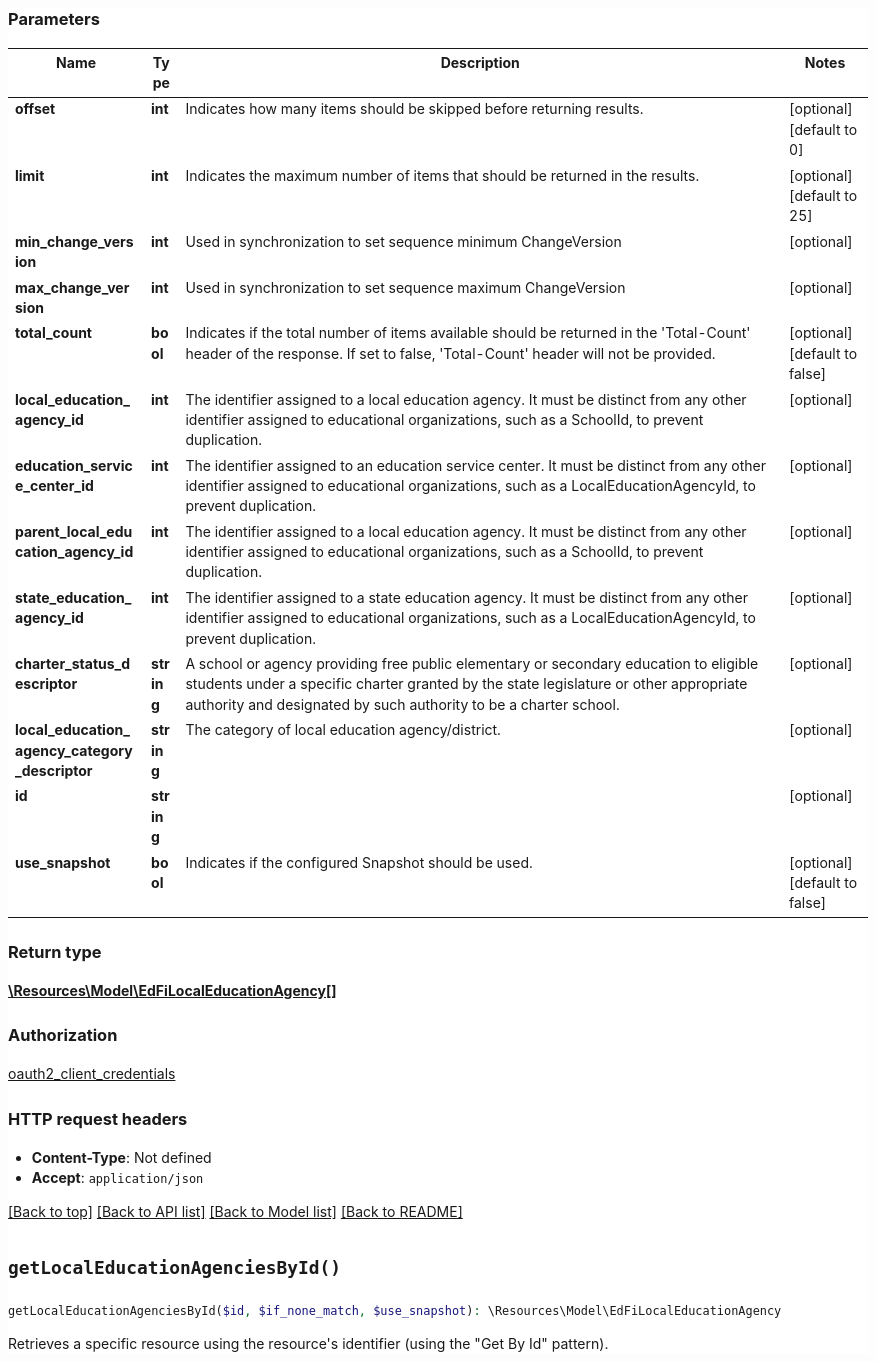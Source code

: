 ### Parameters

| Name | Type | Description  | Notes |
| ------------- | ------------- | ------------- | ------------- |
| **offset** | **int**| Indicates how many items should be skipped before returning results. | [optional] [default to 0] |
| **limit** | **int**| Indicates the maximum number of items that should be returned in the results. | [optional] [default to 25] |
| **min_change_version** | **int**| Used in synchronization to set sequence minimum ChangeVersion | [optional] |
| **max_change_version** | **int**| Used in synchronization to set sequence maximum ChangeVersion | [optional] |
| **total_count** | **bool**| Indicates if the total number of items available should be returned in the &#39;Total-Count&#39; header of the response.  If set to false, &#39;Total-Count&#39; header will not be provided. | [optional] [default to false] |
| **local_education_agency_id** | **int**| The identifier assigned to a local education agency. It must be distinct from any other identifier assigned to educational organizations, such as a SchoolId, to prevent duplication. | [optional] |
| **education_service_center_id** | **int**| The identifier assigned to an education service center. It must be distinct from any other identifier assigned to educational organizations, such as a LocalEducationAgencyId, to prevent duplication. | [optional] |
| **parent_local_education_agency_id** | **int**| The identifier assigned to a local education agency. It must be distinct from any other identifier assigned to educational organizations, such as a SchoolId, to prevent duplication. | [optional] |
| **state_education_agency_id** | **int**| The identifier assigned to a state education agency. It must be distinct from any other identifier assigned to educational organizations, such as a LocalEducationAgencyId, to prevent duplication. | [optional] |
| **charter_status_descriptor** | **string**| A school or agency providing free public elementary or secondary education to eligible students under a specific charter granted by the state legislature or other appropriate authority and designated by such authority to be a charter school. | [optional] |
| **local_education_agency_category_descriptor** | **string**| The category of local education agency/district. | [optional] |
| **id** | **string**|  | [optional] |
| **use_snapshot** | **bool**| Indicates if the configured Snapshot should be used. | [optional] [default to false] |

### Return type

[**\Resources\Model\EdFiLocalEducationAgency[]**](../Model/EdFiLocalEducationAgency.md)

### Authorization

[oauth2_client_credentials](../../README.md#oauth2_client_credentials)

### HTTP request headers

- **Content-Type**: Not defined
- **Accept**: `application/json`

[[Back to top]](#) [[Back to API list]](../../README.md#endpoints)
[[Back to Model list]](../../README.md#models)
[[Back to README]](../../README.md)

## `getLocalEducationAgenciesById()`

```php
getLocalEducationAgenciesById($id, $if_none_match, $use_snapshot): \Resources\Model\EdFiLocalEducationAgency
```

Retrieves a specific resource using the resource's identifier (using the \"Get By Id\" pattern).
